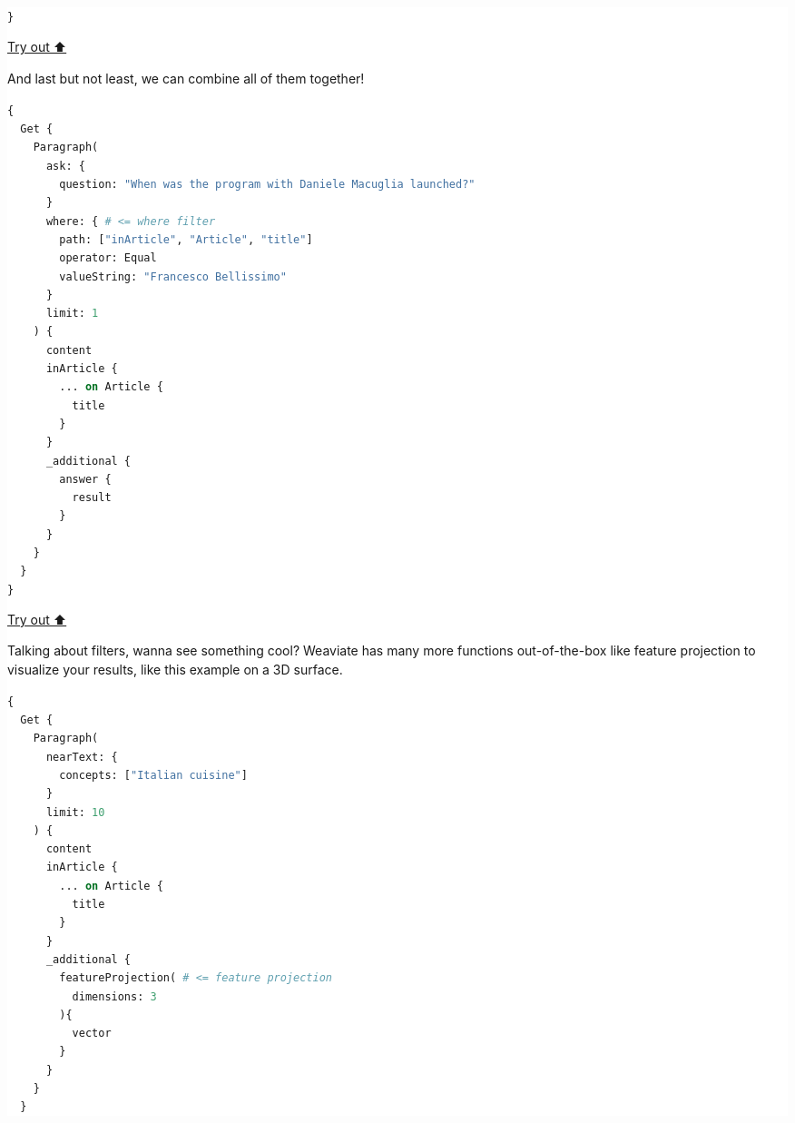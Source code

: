 ```graphql
}
```

[Try out ⬆️](https://link.semi.technology/3buN2t0)

And last but not least, we can combine all of them together!

```graphql
{
  Get {
    Paragraph(
      ask: {
        question: "When was the program with Daniele Macuglia launched?"
      }
      where: { # <= where filter
        path: ["inArticle", "Article", "title"]
        operator: Equal
        valueString: "Francesco Bellissimo"
      }
      limit: 1
    ) {
      content
      inArticle {
        ... on Article {
          title
        }
      }
      _additional {
        answer {
          result
        }
      }
    } 
  }
}
```

[Try out ⬆️](https://link.semi.technology/3PWDqX1)

Talking about filters, wanna see something cool? Weaviate has many more functions out-of-the-box like feature projection to visualize your results, like this example on a 3D surface.

```graphql
{
  Get {
    Paragraph(
      nearText: {
        concepts: ["Italian cuisine"]
      }
      limit: 10
    ) {
      content
      inArticle {
        ... on Article {
          title
        }
      }
      _additional {
        featureProjection( # <= feature projection
          dimensions: 3
        ){
          vector
        }
      }
    } 
  }
```